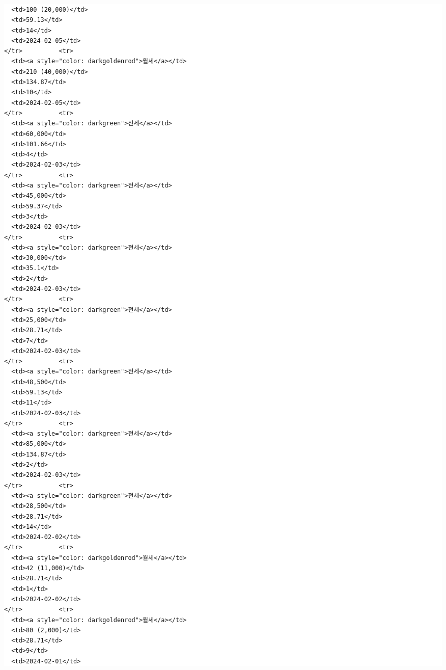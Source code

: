       <td>100 (20,000)</td>
      <td>59.13</td>
      <td>14</td>
      <td>2024-02-05</td>
    </tr>          <tr>
      <td><a style="color: darkgoldenrod">월세</a></td>
      <td>210 (40,000)</td>
      <td>134.87</td>
      <td>10</td>
      <td>2024-02-05</td>
    </tr>          <tr>
      <td><a style="color: darkgreen">전세</a></td>
      <td>60,000</td>
      <td>101.66</td>
      <td>4</td>
      <td>2024-02-03</td>
    </tr>          <tr>
      <td><a style="color: darkgreen">전세</a></td>
      <td>45,000</td>
      <td>59.37</td>
      <td>3</td>
      <td>2024-02-03</td>
    </tr>          <tr>
      <td><a style="color: darkgreen">전세</a></td>
      <td>30,000</td>
      <td>35.1</td>
      <td>2</td>
      <td>2024-02-03</td>
    </tr>          <tr>
      <td><a style="color: darkgreen">전세</a></td>
      <td>25,000</td>
      <td>28.71</td>
      <td>7</td>
      <td>2024-02-03</td>
    </tr>          <tr>
      <td><a style="color: darkgreen">전세</a></td>
      <td>48,500</td>
      <td>59.13</td>
      <td>11</td>
      <td>2024-02-03</td>
    </tr>          <tr>
      <td><a style="color: darkgreen">전세</a></td>
      <td>85,000</td>
      <td>134.87</td>
      <td>2</td>
      <td>2024-02-03</td>
    </tr>          <tr>
      <td><a style="color: darkgreen">전세</a></td>
      <td>28,500</td>
      <td>28.71</td>
      <td>14</td>
      <td>2024-02-02</td>
    </tr>          <tr>
      <td><a style="color: darkgoldenrod">월세</a></td>
      <td>42 (11,000)</td>
      <td>28.71</td>
      <td>1</td>
      <td>2024-02-02</td>
    </tr>          <tr>
      <td><a style="color: darkgoldenrod">월세</a></td>
      <td>80 (2,000)</td>
      <td>28.71</td>
      <td>9</td>
      <td>2024-02-01</td>